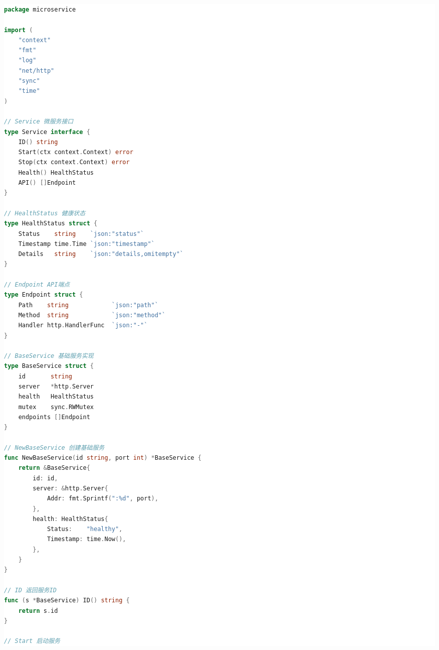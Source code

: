 ```go
package microservice

import (
    "context"
    "fmt"
    "log"
    "net/http"
    "sync"
    "time"
)

// Service 微服务接口
type Service interface {
    ID() string
    Start(ctx context.Context) error
    Stop(ctx context.Context) error
    Health() HealthStatus
    API() []Endpoint
}

// HealthStatus 健康状态
type HealthStatus struct {
    Status    string    `json:"status"`
    Timestamp time.Time `json:"timestamp"`
    Details   string    `json:"details,omitempty"`
}

// Endpoint API端点
type Endpoint struct {
    Path    string            `json:"path"`
    Method  string            `json:"method"`
    Handler http.HandlerFunc  `json:"-"`
}

// BaseService 基础服务实现
type BaseService struct {
    id       string
    server   *http.Server
    health   HealthStatus
    mutex    sync.RWMutex
    endpoints []Endpoint
}

// NewBaseService 创建基础服务
func NewBaseService(id string, port int) *BaseService {
    return &BaseService{
        id: id,
        server: &http.Server{
            Addr: fmt.Sprintf(":%d", port),
        },
        health: HealthStatus{
            Status:    "healthy",
            Timestamp: time.Now(),
        },
    }
}

// ID 返回服务ID
func (s *BaseService) ID() string {
    return s.id
}

// Start 启动服务
```